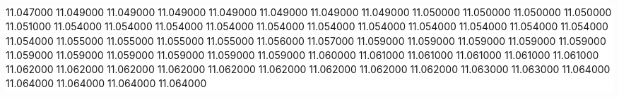 11.047000
11.049000
11.049000
11.049000
11.049000
11.049000
11.049000
11.049000
11.050000
11.050000
11.050000
11.050000
11.051000
11.054000
11.054000
11.054000
11.054000
11.054000
11.054000
11.054000
11.054000
11.054000
11.054000
11.054000
11.054000
11.055000
11.055000
11.055000
11.055000
11.056000
11.057000
11.059000
11.059000
11.059000
11.059000
11.059000
11.059000
11.059000
11.059000
11.059000
11.059000
11.059000
11.060000
11.061000
11.061000
11.061000
11.061000
11.061000
11.062000
11.062000
11.062000
11.062000
11.062000
11.062000
11.062000
11.062000
11.062000
11.063000
11.063000
11.064000
11.064000
11.064000
11.064000
11.064000